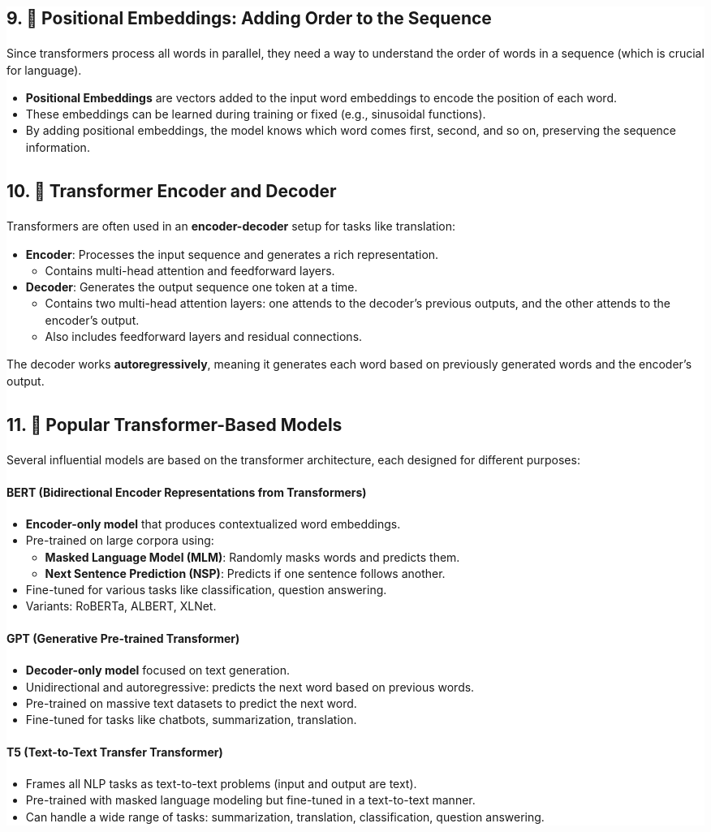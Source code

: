 

## 9. 📍 Positional Embeddings: Adding Order to the Sequence

Since transformers process all words in parallel, they need a way to understand the order of words in a sequence (which is crucial for language).

- **Positional Embeddings** are vectors added to the input word embeddings to encode the position of each word.
- These embeddings can be learned during training or fixed (e.g., sinusoidal functions).
- By adding positional embeddings, the model knows which word comes first, second, and so on, preserving the sequence information.



## 10. 🏢 Transformer Encoder and Decoder

Transformers are often used in an **encoder-decoder** setup for tasks like translation:

- **Encoder**: Processes the input sequence and generates a rich representation.
  - Contains multi-head attention and feedforward layers.
- **Decoder**: Generates the output sequence one token at a time.
  - Contains two multi-head attention layers: one attends to the decoder’s previous outputs, and the other attends to the encoder’s output.
  - Also includes feedforward layers and residual connections.

The decoder works **autoregressively**, meaning it generates each word based on previously generated words and the encoder’s output.



## 11. 🌟 Popular Transformer-Based Models

Several influential models are based on the transformer architecture, each designed for different purposes:

#### BERT (Bidirectional Encoder Representations from Transformers)

- **Encoder-only model** that produces contextualized word embeddings.
- Pre-trained on large corpora using:
  - **Masked Language Model (MLM)**: Randomly masks words and predicts them.
  - **Next Sentence Prediction (NSP)**: Predicts if one sentence follows another.
- Fine-tuned for various tasks like classification, question answering.
- Variants: RoBERTa, ALBERT, XLNet.

#### GPT (Generative Pre-trained Transformer)

- **Decoder-only model** focused on text generation.
- Unidirectional and autoregressive: predicts the next word based on previous words.
- Pre-trained on massive text datasets to predict the next word.
- Fine-tuned for tasks like chatbots, summarization, translation.

#### T5 (Text-to-Text Transfer Transformer)

- Frames all NLP tasks as text-to-text problems (input and output are text).
- Pre-trained with masked language modeling but fine-tuned in a text-to-text manner.
- Can handle a wide range of tasks: summarization, translation, classification, question answering.

